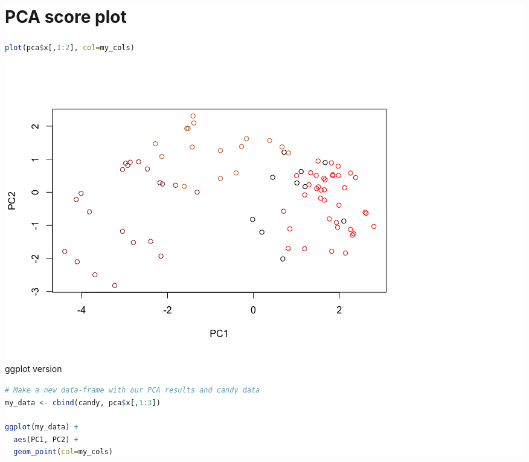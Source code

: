 # PCA score plot

``` r
plot(pca$x[,1:2], col=my_cols)
```

![](class10_files/figure-gfm/unnamed-chunk-22-1.png)

ggplot version

``` r
# Make a new data-frame with our PCA results and candy data
my_data <- cbind(candy, pca$x[,1:3])

ggplot(my_data) +
  aes(PC1, PC2) +
  geom_point(col=my_cols)
```

